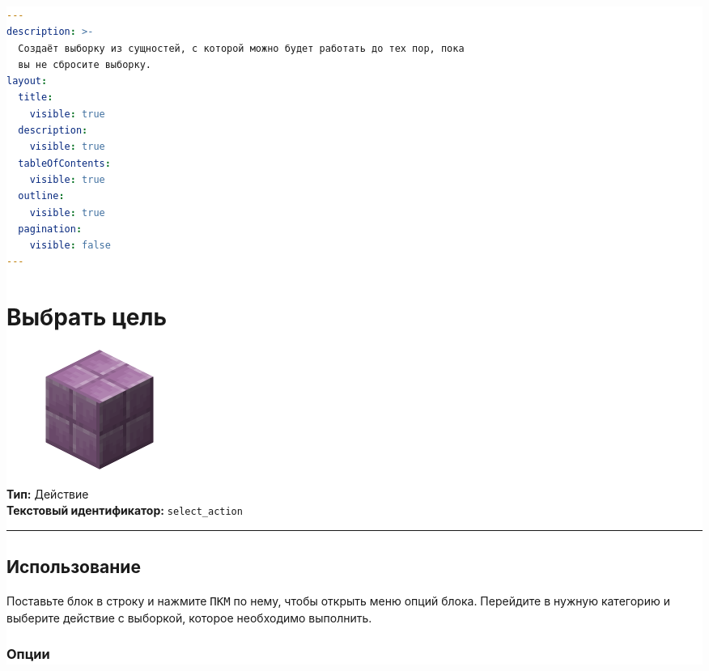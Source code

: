 ```yaml
---
description: >-
  Создаёт выборку из сущностей, с которой можно будет работать до тех пор, пока
  вы не сбросите выборку.
layout:
  title:
    visible: true
  description:
    visible: true
  tableOfContents:
    visible: true
  outline:
    visible: true
  pagination:
    visible: false
---
```


# Выбрать цель

<figure><img src="../../../.gitbook/assets/purpur_block.png" alt="" width="150"><figcaption></figcaption></figure>

**Тип:** Действие\
**Текстовый идентификатор:** `select_action`

***

## Использование

Поставьте блок в строку и нажмите <kbd>ПКМ</kbd> по нему, чтобы открыть меню опций блока. Перейдите в нужную категорию и выберите действие с выборкой, которое необходимо выполнить.

### Опции
